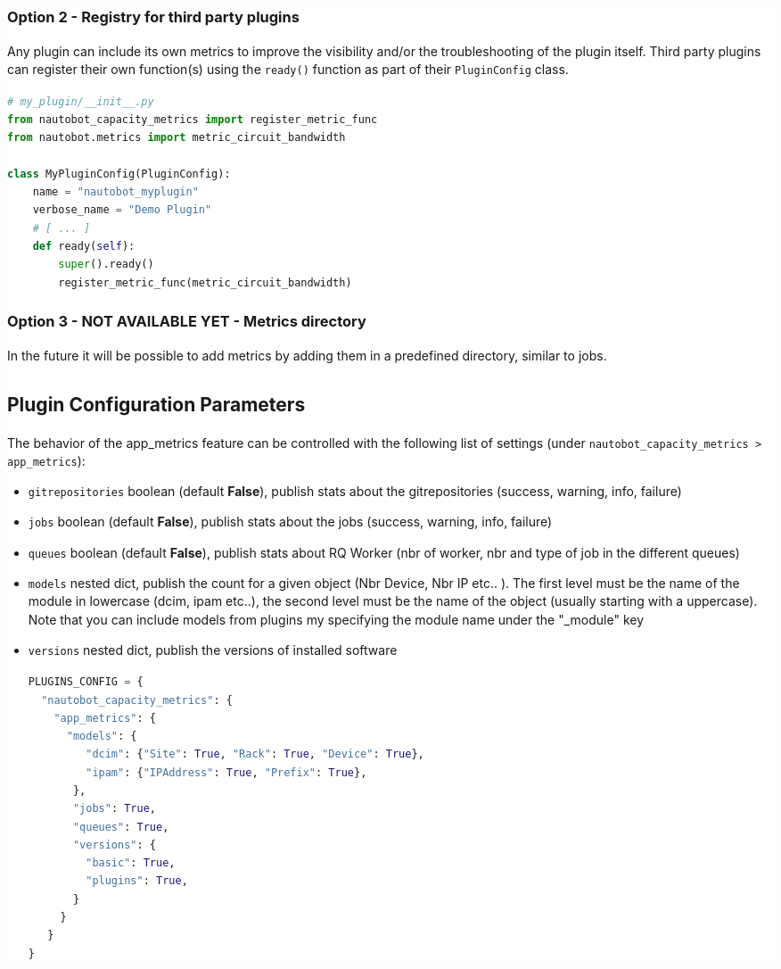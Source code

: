 ### Option 2 - Registry for third party plugins

Any plugin can include its own metrics to improve the visibility and/or the troubleshooting of the plugin itself.
Third party plugins can register their own function(s) using the `ready()` function as part of their `PluginConfig` class.

```python
# my_plugin/__init__.py
from nautobot_capacity_metrics import register_metric_func
from nautobot.metrics import metric_circuit_bandwidth

class MyPluginConfig(PluginConfig):
    name = "nautobot_myplugin"
    verbose_name = "Demo Plugin"
    # [ ... ]
    def ready(self):
        super().ready()
        register_metric_func(metric_circuit_bandwidth)
```

### Option 3 - NOT AVAILABLE YET - Metrics directory

In the future it will be possible to add metrics by adding them in a predefined directory, similar to jobs.

## Plugin Configuration Parameters

The behavior of the app_metrics feature can be controlled with the following list of settings (under `nautobot_capacity_metrics > app_metrics`):
- `gitrepositories` boolean (default **False**), publish stats about the gitrepositories (success, warning, info, failure)
- `jobs` boolean (default **False**), publish stats about the jobs (success, warning, info, failure)
- `queues` boolean (default **False**), publish stats about RQ Worker (nbr of worker, nbr and type of job in the different queues)
- `models` nested dict, publish the count for a given object (Nbr Device, Nbr IP etc.. ). The first level must be the name of the module in lowercase (dcim, ipam etc..), the second level must be the name of the object (usually starting with a uppercase). Note that you can include models from plugins my specifying the module name under the "_module" key
- `versions` nested dict, publish the versions of installed software

    ```python
    PLUGINS_CONFIG = {
      "nautobot_capacity_metrics": {
        "app_metrics": {
          "models": {
             "dcim": {"Site": True, "Rack": True, "Device": True},
             "ipam": {"IPAddress": True, "Prefix": True},
           },
           "jobs": True,
           "queues": True,
           "versions": {
             "basic": True,
             "plugins": True,
           }
         }
       }
    }
    ```
